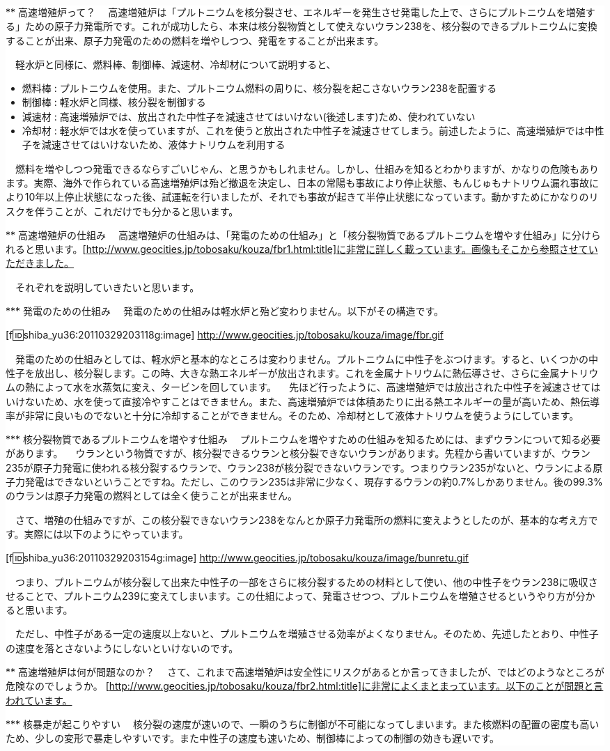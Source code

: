 

** 高速増殖炉って？
　高速増殖炉は「プルトニウムを核分裂させ、エネルギーを発生させ発電した上で、さらにプルトニウムを増殖する」ための原子力発電所です。これが成功したら、本来は核分裂物質として使えないウラン238を、核分裂のできるプルトニウムに変換することが出来、原子力発電のための燃料を増やしつつ、発電をすることが出来ます。

　軽水炉と同様に、燃料棒、制御棒、減速材、冷却材について説明すると、
- 燃料棒 : プルトニウムを使用。また、プルトニウム燃料の周りに、核分裂を起こさないウラン238を配置する
- 制御棒 : 軽水炉と同様、核分裂を制御する
- 減速材 : 高速増殖炉では、放出された中性子を減速させてはいけない(後述します)ため、使われていない
- 冷却材 : 軽水炉では水を使っていますが、これを使うと放出された中性子を減速させてしまう。前述したように、高速増殖炉では中性子を減速させてはいけないため、液体ナトリウムを利用する

　燃料を増やしつつ発電できるならすごいじゃん、と思うかもしれません。しかし、仕組みを知るとわかりますが、かなりの危険もあります。実際、海外で作られている高速増殖炉は殆ど撤退を決定し、日本の常陽も事故により停止状態、もんじゅもナトリウム漏れ事故により10年以上停止状態になった後、試運転を行いましたが、それでも事故が起きて半停止状態になっています。動かすためにかなりのリスクを伴うことが、これだけでも分かると思います。



** 高速増殖炉の仕組み
　高速増殖炉の仕組みは、「発電のための仕組み」と「核分裂物質であるプルトニウムを増やす仕組み」に分けられると思います。[http://www.geocities.jp/tobosaku/kouza/fbr1.html:title]に非常に詳しく載っています。画像もそこから参照させていただきました。

　それぞれを説明していきたいと思います。


*** 発電のための仕組み
　発電のための仕組みは軽水炉と殆ど変わりません。以下がその構造です。

[f:id:shiba_yu36:20110329203118g:image]
http://www.geocities.jp/tobosaku/kouza/image/fbr.gif

　発電のための仕組みとしては、軽水炉と基本的なところは変わりません。プルトニウムに中性子をぶつけます。すると、いくつかの中性子を放出し、核分裂します。この時、大きな熱エネルギーが放出されます。これを金属ナトリウムに熱伝導させ、さらに金属ナトリウムの熱によって水を水蒸気に変え、タービンを回しています。
　先ほど行ったように、高速増殖炉では放出された中性子を減速させてはいけないため、水を使って直接冷やすことはできません。また、高速増殖炉では体積あたりに出る熱エネルギーの量が高いため、熱伝導率が非常に良いものでないと十分に冷却することができません。そのため、冷却材として液体ナトリウムを使うようにしています。


*** 核分裂物質であるプルトニウムを増やす仕組み
　プルトニウムを増やすための仕組みを知るためには、まずウランについて知る必要があります。
　ウランという物質ですが、核分裂できるウランと核分裂できないウランがあります。先程から書いていますが、ウラン235が原子力発電に使われる核分裂するウランで、ウラン238が核分裂できないウランです。つまりウラン235がないと、ウランによる原子力発電はできないということですね。ただし、このウラン235は非常に少なく、現存するウランの約0.7%しかありません。後の99.3%のウランは原子力発電の燃料としては全く使うことが出来ません。

　さて、増殖の仕組みですが、この核分裂できないウラン238をなんとか原子力発電所の燃料に変えようとしたのが、基本的な考え方です。実際には以下のようにやっています。

[f:id:shiba_yu36:20110329203154g:image]
http://www.geocities.jp/tobosaku/kouza/image/bunretu.gif

　つまり、プルトニウムが核分裂して出来た中性子の一部をさらに核分裂するための材料として使い、他の中性子をウラン238に吸収させることで、プルトニウム239に変えてしまいます。この仕組によって、発電させつつ、プルトニウムを増殖させるというやり方が分かると思います。

　ただし、中性子がある一定の速度以上ないと、プルトニウムを増殖させる効率がよくなりません。そのため、先述したとおり、中性子の速度を落とさないようにしないといけないのです。



** 高速増殖炉は何が問題なのか？
　さて、これまで高速増殖炉は安全性にリスクがあるとか言ってきましたが、ではどのようなところが危険なのでしょうか。
[http://www.geocities.jp/tobosaku/kouza/fbr2.html:title]に非常によくまとまっています。以下のことが問題と言われています。


*** 核暴走が起こりやすい
　核分裂の速度が速いので、一瞬のうちに制御が不可能になってしまいます。また核燃料の配置の密度も高いため、少しの変形で暴走しやすいです。また中性子の速度も速いため、制御棒によっての制御の効きも遅いです。

